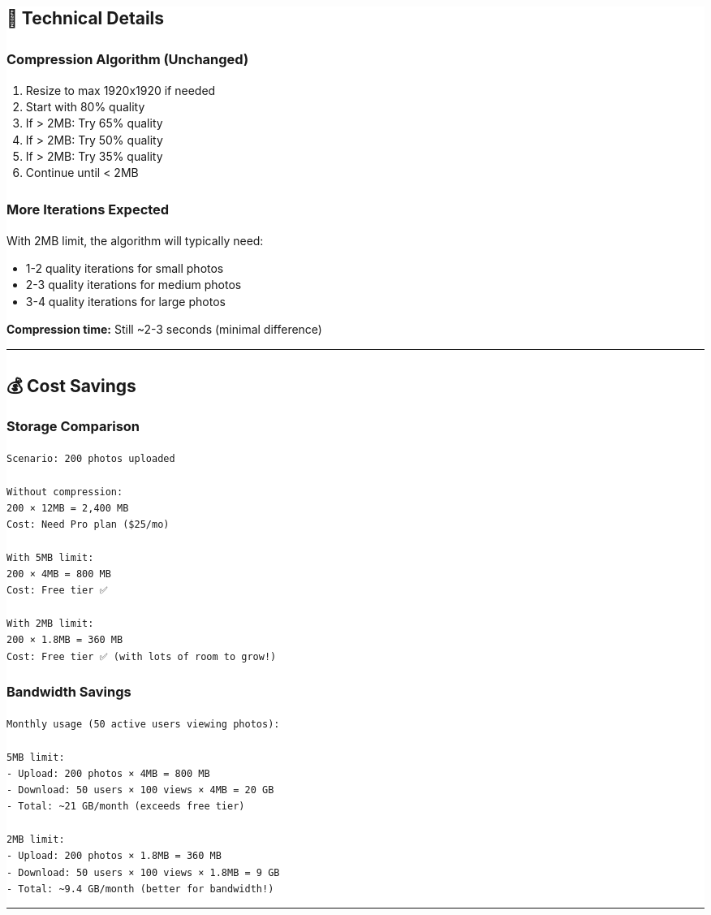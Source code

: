 
## 🔧 Technical Details

### Compression Algorithm (Unchanged)
1. Resize to max 1920x1920 if needed
2. Start with 80% quality
3. If > 2MB: Try 65% quality
4. If > 2MB: Try 50% quality
5. If > 2MB: Try 35% quality
6. Continue until < 2MB

### More Iterations Expected
With 2MB limit, the algorithm will typically need:
- 1-2 quality iterations for small photos
- 2-3 quality iterations for medium photos
- 3-4 quality iterations for large photos

**Compression time:** Still ~2-3 seconds (minimal difference)

---

## 💰 Cost Savings

### Storage Comparison
```
Scenario: 200 photos uploaded

Without compression:
200 × 12MB = 2,400 MB
Cost: Need Pro plan ($25/mo)

With 5MB limit:
200 × 4MB = 800 MB
Cost: Free tier ✅

With 2MB limit:
200 × 1.8MB = 360 MB
Cost: Free tier ✅ (with lots of room to grow!)
```

### Bandwidth Savings
```
Monthly usage (50 active users viewing photos):

5MB limit:
- Upload: 200 photos × 4MB = 800 MB
- Download: 50 users × 100 views × 4MB = 20 GB
- Total: ~21 GB/month (exceeds free tier)

2MB limit:
- Upload: 200 photos × 1.8MB = 360 MB
- Download: 50 users × 100 views × 1.8MB = 9 GB
- Total: ~9.4 GB/month (better for bandwidth!)
```

---